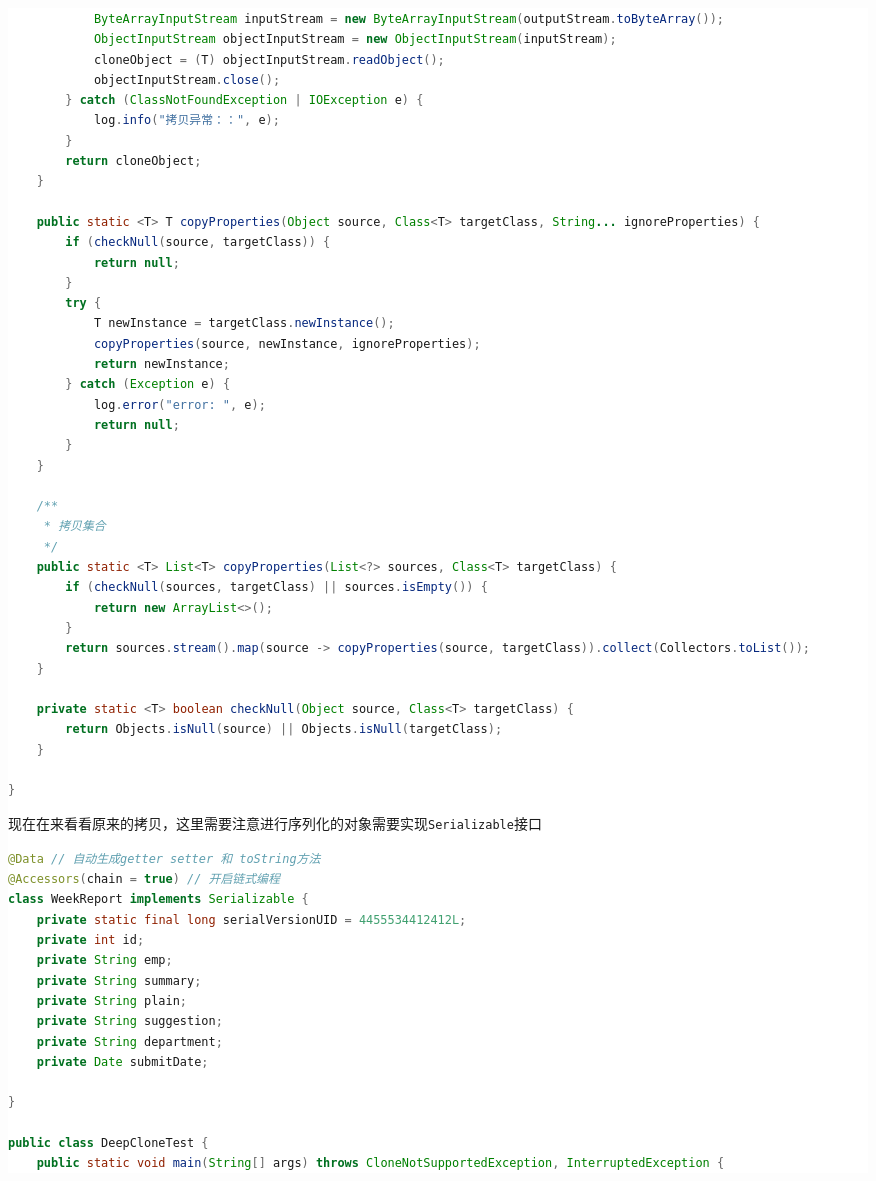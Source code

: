 ```java
            ByteArrayInputStream inputStream = new ByteArrayInputStream(outputStream.toByteArray());
            ObjectInputStream objectInputStream = new ObjectInputStream(inputStream);
            cloneObject = (T) objectInputStream.readObject();
            objectInputStream.close();
        } catch (ClassNotFoundException | IOException e) {
            log.info("拷贝异常：：", e);
        }
        return cloneObject;
    }

    public static <T> T copyProperties(Object source, Class<T> targetClass, String... ignoreProperties) {
        if (checkNull(source, targetClass)) {
            return null;
        }
        try {
            T newInstance = targetClass.newInstance();
            copyProperties(source, newInstance, ignoreProperties);
            return newInstance;
        } catch (Exception e) {
            log.error("error: ", e);
            return null;
        }
    }

    /**
     * 拷贝集合
     */
    public static <T> List<T> copyProperties(List<?> sources, Class<T> targetClass) {
        if (checkNull(sources, targetClass) || sources.isEmpty()) {
            return new ArrayList<>();
        }
        return sources.stream().map(source -> copyProperties(source, targetClass)).collect(Collectors.toList());
    }

    private static <T> boolean checkNull(Object source, Class<T> targetClass) {
        return Objects.isNull(source) || Objects.isNull(targetClass);
    }

}
```

现在在来看看原来的拷贝，这里需要注意进行序列化的对象需要实现`Serializable`接口

```java
@Data // 自动生成getter setter 和 toString方法
@Accessors(chain = true) // 开启链式编程
class WeekReport implements Serializable {
    private static final long serialVersionUID = 4455534412412L;
    private int id;
    private String emp;
    private String summary;
    private String plain;
    private String suggestion;
    private String department;
    private Date submitDate;

}

public class DeepCloneTest {
    public static void main(String[] args) throws CloneNotSupportedException, InterruptedException {
```